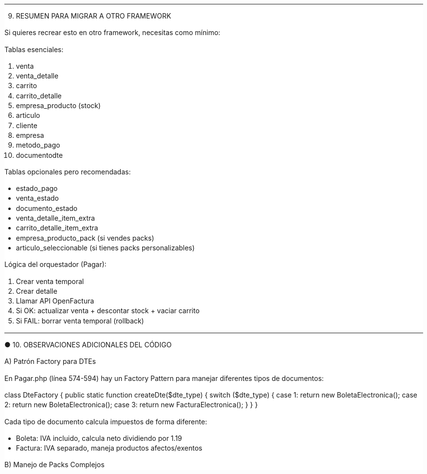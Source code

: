   ---
  9. RESUMEN PARA MIGRAR A OTRO FRAMEWORK

  Si quieres recrear esto en otro framework, necesitas como mínimo:

  Tablas esenciales:
  1. venta
  2. venta_detalle
  3. carrito
  4. carrito_detalle
  5. empresa_producto (stock)
  6. articulo
  7. cliente
  8. empresa
  9. metodo_pago
  10. documentodte

  Tablas opcionales pero recomendadas:
  - estado_pago
  - venta_estado
  - documento_estado
  - venta_detalle_item_extra
  - carrito_detalle_item_extra
  - empresa_producto_pack (si vendes packs)
  - articulo_seleccionable (si tienes packs personalizables)

  Lógica del orquestador (Pagar):
  1. Crear venta temporal
  2. Crear detalle
  3. Llamar API OpenFactura
  4. Si OK: actualizar venta + descontar stock + vaciar carrito
  5. Si FAIL: borrar venta temporal (rollback)

  ---

● 10. OBSERVACIONES ADICIONALES DEL CÓDIGO

  A) Patrón Factory para DTEs

  En Pagar.php (línea 574-594) hay un Factory Pattern para manejar diferentes tipos de documentos:

  class DteFactory {
      public static function createDte($dte_type) {
          switch ($dte_type) {
              case 1: return new BoletaElectronica();
              case 2: return new BoletaElectronica();
              case 3: return new FacturaElectronica();
          }
      }
  }

  Cada tipo de documento calcula impuestos de forma diferente:
  - Boleta: IVA incluido, calcula neto dividiendo por 1.19
  - Factura: IVA separado, maneja productos afectos/exentos

  B) Manejo de Packs Complejos
